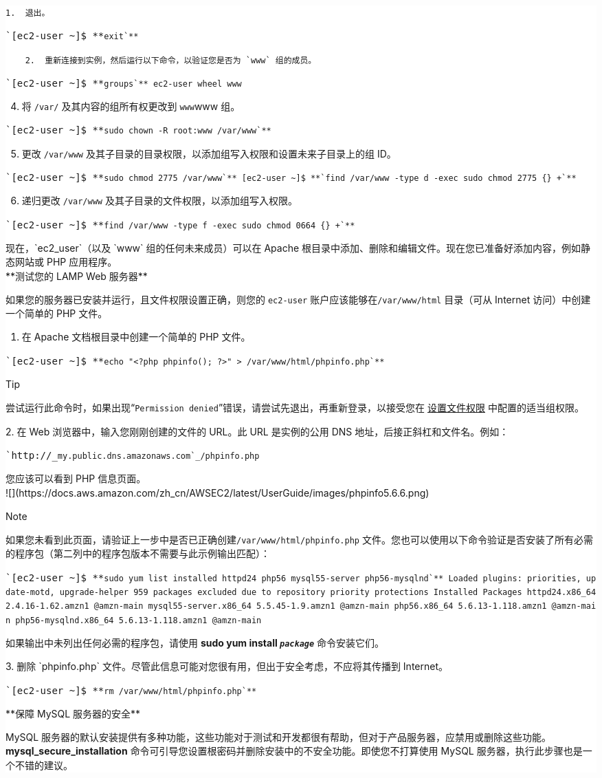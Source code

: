     1.  退出。
<pre>`[ec2-user ~]$ **<code>exit`**</code></pre>

        2.  重新连接到实例，然后运行以下命令，以验证您是否为 `www` 组的成员。
<pre>`[ec2-user ~]$ **<code>groups`** ec2-user wheel www</code></pre>

4.  将 `/var/` 及其内容的组所有权更改到 `www`www 组。
<pre>`[ec2-user ~]$ **<code>sudo chown -R root:www /var/www`**</code></pre>

5.  更改 `/var/www` 及其子目录的目录权限，以添加组写入权限和设置未来子目录上的组 ID。
<pre>`[ec2-user ~]$ **<code>sudo chmod 2775 /var/www`** [ec2-user ~]$ **`find /var/www -type d -exec sudo chmod 2775 {} +`**</code></pre>

6.  递归更改 `/var/www` 及其子目录的文件权限，以添加组写入权限。
<pre>`[ec2-user ~]$ **<code>find /var/www -type f -exec sudo chmod 0664 {} +`**</code></pre>
</div>
现在，`ec2_user`（以及 `www` 组的任何未来成员）可以在 Apache 根目录中添加、删除和编辑文件。现在您已准备好添加内容，例如静态网站或 PHP 应用程序。
<div><a name="d0e4605"></a>**测试您的 LAMP Web 服务器**

如果您的服务器已安装并运行，且文件权限设置正确，则您的 `ec2-user` 账户应该能够在`/var/www/html` 目录（可从 Internet 访问）中创建一个简单的 PHP 文件。

1.  在 Apache 文档根目录中创建一个简单的 PHP 文件。
<pre>`[ec2-user ~]$ **<code>echo "&lt;?php phpinfo(); ?&gt;" &gt; /var/www/html/phpinfo.php`**</code></pre>
<div>

Tip

尝试运行此命令时，如果出现“`Permission denied`”错误，请尝试先退出，再重新登录，以接受您在 [设置文件权限](https://docs.aws.amazon.com/zh_cn/AWSEC2/latest/UserGuide/install-LAMP.html#SettingFilePermissions "设置文件权限") 中配置的适当组权限。

</div>
2.  在 Web 浏览器中，输入您刚刚创建的文件的 URL。此 URL 是实例的公用 DNS 地址，后接正斜杠和文件名。例如：
<pre>`http://_<code>my.public.dns.amazonaws.com`_/phpinfo.php</code></pre>
您应该可以看到 PHP 信息页面。
<div>![](https://docs.aws.amazon.com/zh_cn/AWSEC2/latest/UserGuide/images/phpinfo5.6.6.png)</div>
<div>

Note

如果您未看到此页面，请验证上一步中是否已正确创建`/var/www/html/phpinfo.php` 文件。您也可以使用以下命令验证是否安装了所有必需的程序包（第二列中的程序包版本不需要与此示例输出匹配）：
<pre>`[ec2-user ~]$ **<code>sudo yum list installed httpd24 php56 mysql55-server php56-mysqlnd`** Loaded plugins: priorities, update-motd, upgrade-helper 959 packages excluded due to repository priority protections Installed Packages httpd24.x86_64 2.4.16-1.62.amzn1 @amzn-main mysql55-server.x86_64 5.5.45-1.9.amzn1 @amzn-main php56.x86_64 5.6.13-1.118.amzn1 @amzn-main php56-mysqlnd.x86_64 5.6.13-1.118.amzn1 @amzn-main</code></pre>
如果输出中未列出任何必需的程序包，请使用 **sudo yum install _`package`_** 命令安装它们。

</div>
3.  删除 `phpinfo.php` 文件。尽管此信息可能对您很有用，但出于安全考虑，不应将其传播到 Internet。
<pre>`[ec2-user ~]$ **<code>rm /var/www/html/phpinfo.php`**</code></pre>
</div>
<div><a name="SecuringMySQLProcedure"></a>**保障 MySQL 服务器的安全**

MySQL 服务器的默认安装提供有多种功能，这些功能对于测试和开发都很有帮助，但对于产品服务器，应禁用或删除这些功能。**mysql_secure_installation** 命令可引导您设置根密码并删除安装中的不安全功能。即使您不打算使用 MySQL 服务器，执行此步骤也是一个不错的建议。
